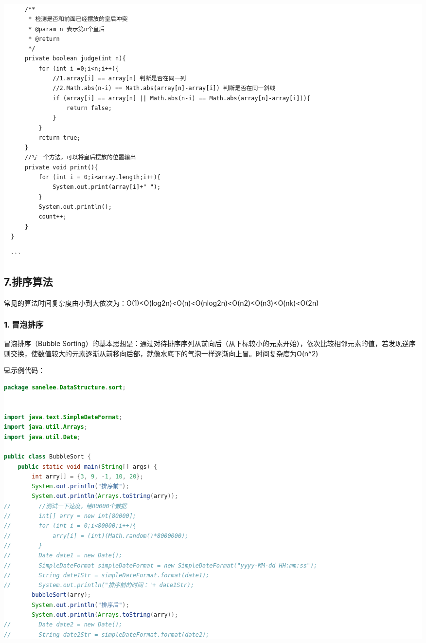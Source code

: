           /**
           * 检测是否和前面已经摆放的皇后冲突
           * @param n 表示第n个皇后
           * @return
           */
          private boolean judge(int n){
              for (int i =0;i<n;i++){
                  //1.array[i] == array[n] 判断是否在同一列
                  //2.Math.abs(n-i) == Math.abs(array[n]-array[i]) 判断是否在同一斜线
                  if (array[i] == array[n] || Math.abs(n-i) == Math.abs(array[n]-array[i])){
                      return false;
                  }
              }
              return true;
          }
          //写一个方法，可以将皇后摆放的位置输出
          private void print(){
              for (int i = 0;i<array.length;i++){
                  System.out.print(array[i]+" ");
              }
              System.out.println();
              count++;
          }
      }
      
      ```


## 7.排序算法

常见的算法时间复杂度由小到大依次为：O(1)<O(log2n)<O(n)<O(nlog2n)<O(n2)<O(n3)<O(nk)<O(2n)

### 1. 冒泡排序

冒泡排序（Bubble Sorting）的基本思想是：通过对待排序序列从前向后（从下标较小的元素开始），依次比较相邻元素的值，若发现逆序则交换，使数值较大的元素逐渐从前移向后部，就像水底下的气泡一样逐渐向上冒。时间复杂度为O(n^2)

:computer:示例代码： 

```java
package sanelee.DataStructure.sort;


import java.text.SimpleDateFormat;
import java.util.Arrays;
import java.util.Date;

public class BubbleSort {
    public static void main(String[] args) {
        int arry[] = {3, 9, -1, 10, 20};
        System.out.println("排序前");
        System.out.println(Arrays.toString(arry));
//        //测试一下速度，给80000个数据
//        int[] arry = new int[80000];
//        for (int i = 0;i<80000;i++){
//            arry[i] = (int)(Math.random()*8000000);
//        }
//        Date date1 = new Date();
//        SimpleDateFormat simpleDateFormat = new SimpleDateFormat("yyyy-MM-dd HH:mm:ss");
//        String date1Str = simpleDateFormat.format(date1);
//        System.out.println("排序前的时间："+ date1Str);
        bubbleSort(arry);
        System.out.println("排序后");
        System.out.println(Arrays.toString(arry));
//        Date date2 = new Date();
//        String date2Str = simpleDateFormat.format(date2);
```